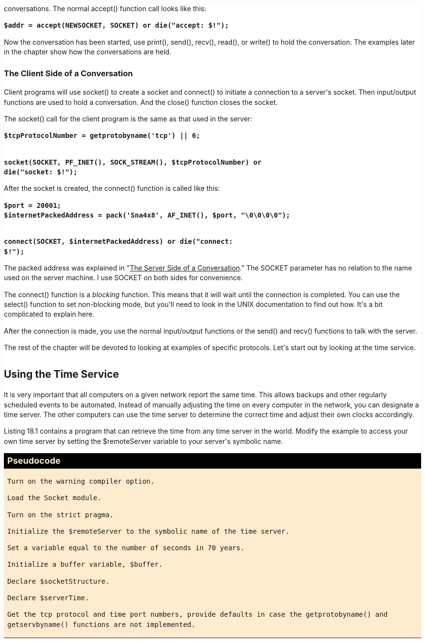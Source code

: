 conversations. The normal accept() function call looks like this: 
<P><B><PRE>$addr = accept(NEWSOCKET, SOCKET) or die("accept: $!");</PRE></B>Now the 
conversation has been started, use print(), send(), recv(), read(), or write() 
to hold the conversation. The examples later in the chapter show how the 
conversations are held. 
<H3><A name="The Client Side of a Conversation">The Client Side of a 
Conversation</A></H3>Client programs will use socket() to create a socket and 
connect() to initiate a connection to a server's socket. Then input/output 
functions are used to hold a conversation. And the close() function closes the 
socket. 
<P>The socket() call for the client program is the same as that used in the 
server: 
<P><B><PRE>$tcpProtocolNumber = getprotobyname('tcp') || 6;

socket(SOCKET, PF_INET(), SOCK_STREAM(), $tcpProtocolNumber)
    or die("socket: $!");</PRE></B>After the socket is created, the connect() 
function is called like this: 
<P><B><PRE>$port = 20001;
$internetPackedAddress = pack('Sna4x8', AF_INET(), $port, "\0\0\0\0");

connect(SOCKET, $internetPackedAddress) or die("connect: $!");</PRE></B>The 
packed address was explained in "<A 
href="ch18.htm#The Server Side of a Conversation">The 
Server Side of a Conversation</A>." The SOCKET parameter has no relation to the 
name used on the server machine. I use SOCKET on both sides for convenience. 
<P>The connect() function is a <I>blocking</I> function. This means that it will 
wait until the connection is completed. You can use the select() function to set 
non-blocking mode, but you'll need to look in the UNIX documentation to find out 
how. It's a bit complicated to explain here. 
<P>After the connection is made, you use the normal input/output functions or 
the send() and recv() functions to talk with the server. 
<P>The rest of the chapter will be devoted to looking at examples of specific 
protocols. Let's start out by looking at the time service. 

## Using the Time Service

It is very important that all computers on a given network report the same time. This 
allows backups and other regularly scheduled events to be automated. Instead of 
manually adjusting the time on every computer in the network, you can designate 
a time server. The other computers can use the time server to determine the 
correct time and adjust their own clocks accordingly. 
<P>Listing 18.1 contains a program that can retrieve the time from any time 
server in the world. Modify the example to access your own time server by 
setting the $remoteServer variable to your server's symbolic name. 
<P>
<TABLE cellSpacing=0 cellPadding=0 border=0>
  <TBODY>
  <TR>
    <TD bgColor=black><FONT color=blanchedalmond 
      size=4><B>Pseudocode</B></FONT></TD></TR>
  <TR>
    <TD bgColor=blanchedalmond><TT>
      <P><TT>Turn on the warning compiler option.</TT> 
      <P><TT>Load the Socket module.</TT> 
      <P><TT>Turn on the strict pragma.</TT> 
      <P><TT>Initialize the $remoteServer to the symbolic name of the time 
      server.</TT> 
      <P><TT>Set a variable equal to the number of seconds in 70 years.</TT> 
      <P><TT>Initialize a buffer variable, $buffer.</TT> 
      <P><TT>Declare $socketStructure.</TT> 
      <P><TT>Declare $serverTime.</TT> 
      <P><TT>Get the tcp protocol and time port numbers, provide defaults in 
      case the getprotobyname() and getservbyname() functions are not 
      implemented.</TT> 